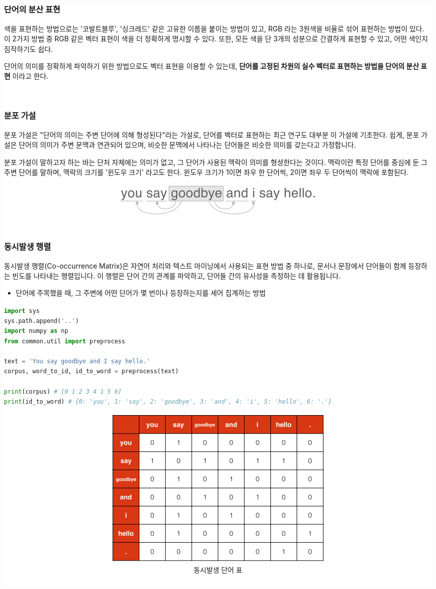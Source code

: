 ### 단어의 분산 표현

색을 표현하는 방법으로는 '코발트블루', '싱크레드' 같은 고유한 이름을 붙이는 방법이 있고, RGB 라는 3원색을 비율로 섞어 표현하는 방법이 있다. 이 2가지 방법 중 RGB 같은 벡터 표현이 색을 더 정확하게 명시할 수 있다. 또한, 모든 색을 단 3개의 성분으로 간결하게 표현할 수 있고, 어떤 색인지 짐작하기도 쉽다.  

단어의 의미를 정확하게 파악하기 위한 방법으로도 벡터 표현을 이용할 수 있는데, __단어를 고정된 차원의 실수 벡터로 표현하는 방법을 단어의 분산 표현__ 이라고 한다.  

<br/>

### 분포 가설

분포 가설은 "단어의 의미는 주변 단어에 의해 형성된다"라는 가설로, 단어를 벡터로 표현하는 최근 연구도 대부분 이 가설에 기초한다. 쉽게, 분포 가설은 단어의 의미가 주변 문맥과 연관되어 있으며, 비슷한 문맥에서 나타나는 단어들은 비슷한 의미를 갖는다고 가정합니다.  

분포 가설이 말하고자 하는 바는 단처 자체에는 의미가 없고, 그 단어가 사용된 맥락이 의미를 형셩한다는 것이다. 맥락이란 특정 단어를 중심에 둔 그 주변 단어를 말하며, 맥락의 크기를 '윈도우 크기' 라고도 한다. 윈도우 크기가 1이면 좌우 한 단어씩, 2이면 좌우 두 단어씩이 맥락에 포함된다.  

<div align="center">
    <img src="./images/Context.PNG">
</div>
<br/>

### 동시발생 행렬

동시발생 행렬(Co-occurrence Matrix)은 자연어 처리와 텍스트 마이닝에서 사용되는 표현 방법 중 하나로, 문서나 문장에서 단어들이 함께 등장하는 빈도를 나타내는 행렬입니다. 이 행렬은 단어 간의 관계를 파악하고, 단어들 간의 유사성을 측정하는 데 활용됩니다.  
 - 단어에 주목했을 때, 그 주변에 어떤 단어가 몇 번이나 등장하는지를 세어 집계하는 방법
```python
import sys
sys.path.append('..')
import numpy as np
from common.util import preprocess

text = 'You say goodbye and I say hello.'
corpus, word_to_id, id_to_word = preprocess(text)

print(corpus) # [0 1 2 3 4 1 5 6]
print(id_to_word) # {0: 'you', 1: 'say', 2: 'goodbye', 3: 'and', 4: 'i', 5: 'hello', 6: '.'}
```

<div align="center">
    <img src="./images/Context_Table.PNG"><br/>
    동시발생 단어 표
</div>
<br/>
